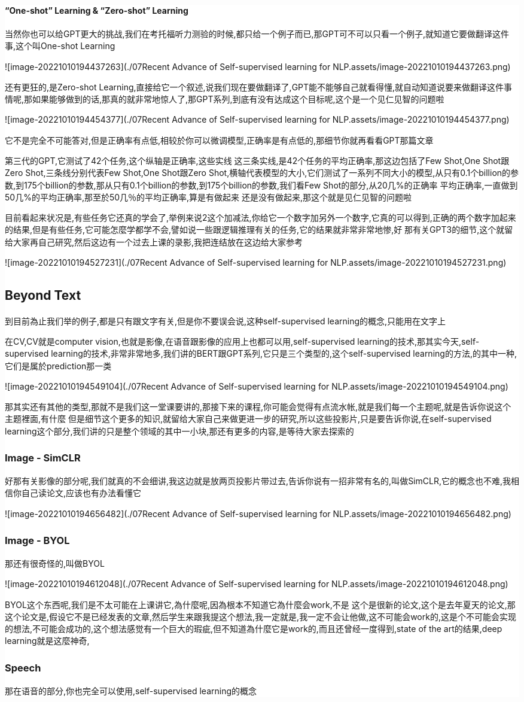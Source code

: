#### “One-shot” Learning &  “Zero-shot” Learning

当然你也可以给GPT更大的挑战,我们在考托福听力测验的时候,都只给一个例子而已,那GPT可不可以只看一个例子,就知道它要做翻译这件事,这个叫One-shot Learning

![image-20221010194437263](./07Recent Advance of Self-supervised learning for NLP.assets/image-20221010194437263.png)

还有更狂的,是Zero-shot Learning,直接给它一个叙述,说我们现在要做翻译了,GPT能不能够自己就看得懂,就自动知道说要来做翻译这件事情呢,那如果能够做到的话,那真的就非常地惊人了,那GPT系列,到底有没有达成这个目标呢,这个是一个见仁见智的问题啦

![image-20221010194454377](./07Recent Advance of Self-supervised learning for NLP.assets/image-20221010194454377.png)

它不是完全不可能答对,但是正确率有点低,相较於你可以微调模型,正确率是有点低的,那细节你就再看看GPT那篇文章

第三代的GPT,它测试了42个任务,这个纵轴是正确率,这些实线 这三条实线,是42个任务的平均正确率,那这边包括了Few Shot,One Shot跟Zero Shot,三条线分别代表Few Shot,One Shot跟Zero Shot,横轴代表模型的大小,它们测试了一系列不同大小的模型,从只有0.1个billion的参数,到175个billion的参数,那从只有0.1个billion的参数,到175个billion的参数,我们看Few Shot的部分,从20几%的正确率 平均正确率,一直做到50几%的平均正确率,那至於50几％的平均正确率,算是有做起来 还是没有做起来,那这个就是见仁见智的问题啦

目前看起来状况是,有些任务它还真的学会了,举例来说2这个加减法,你给它一个数字加另外一个数字,它真的可以得到,正确的两个数字加起来的结果,但是有些任务,它可能怎麼学都学不会,譬如说一些跟逻辑推理有关的任务,它的结果就非常非常地惨,好 那有关GPT3的细节,这个就留给大家再自己研究,然后这边有一个过去上课的录影,我把连结放在这边给大家参考

![image-20221010194527231](./07Recent Advance of Self-supervised learning for NLP.assets/image-20221010194527231.png)

## Beyond Text

到目前為止我们举的例子,都是只有跟文字有关,但是你不要误会说,这种self-supervised learning的概念,只能用在文字上

在CV,CV就是computer vision,也就是影像,在语音跟影像的应用上也都可以用,self-supervised learning的技术,那其实今天,self-supervised learning的技术,非常非常地多,我们讲的BERT跟GPT系列,它只是三个类型的,这个self-supervised learning的方法,的其中一种,它们是属於prediction那一类

![image-20221010194549104](./07Recent Advance of Self-supervised learning for NLP.assets/image-20221010194549104.png)

那其实还有其他的类型,那就不是我们这一堂课要讲的,那接下来的课程,你可能会觉得有点流水帐,就是我们每一个主题呢,就是告诉你说这个主题裡面,有什麼 但是细节这个更多的知识,就留给大家自己来做更进一步的研究,所以这些投影片,只是要告诉你说,在self-supervised learning这个部分,我们讲的只是整个领域的其中一小块,那还有更多的内容,是等待大家去探索的

### Image - SimCLR

好那有关影像的部分呢,我们就真的不会细讲,我这边就是放两页投影片带过去,告诉你说有一招非常有名的,叫做SimCLR,它的概念也不难,我相信你自己读论文,应该也有办法看懂它

![image-20221010194656482](./07Recent Advance of Self-supervised learning for NLP.assets/image-20221010194656482.png)

### Image - BYOL

那还有很奇怪的,叫做BYOL

![image-20221010194612048](./07Recent Advance of Self-supervised learning for NLP.assets/image-20221010194612048.png)

BYOL这个东西呢,我们是不太可能在上课讲它,為什麼呢,因為根本不知道它為什麼会work,不是 这个是很新的论文,这个是去年夏天的论文,那这个论文是,假设它不是已经发表的文章,然后学生来跟我提这个想法,我一定就是,我一定不会让他做,这不可能会work的,这是个不可能会实现的想法,不可能会成功的,这个想法感觉有一个巨大的瑕疵,但不知道為什麼它是work的,而且还曾经一度得到,state of the art的结果,deep learning就是这麼神奇,

### Speech

那在语音的部分,你也完全可以使用,self-supervised learning的概念
